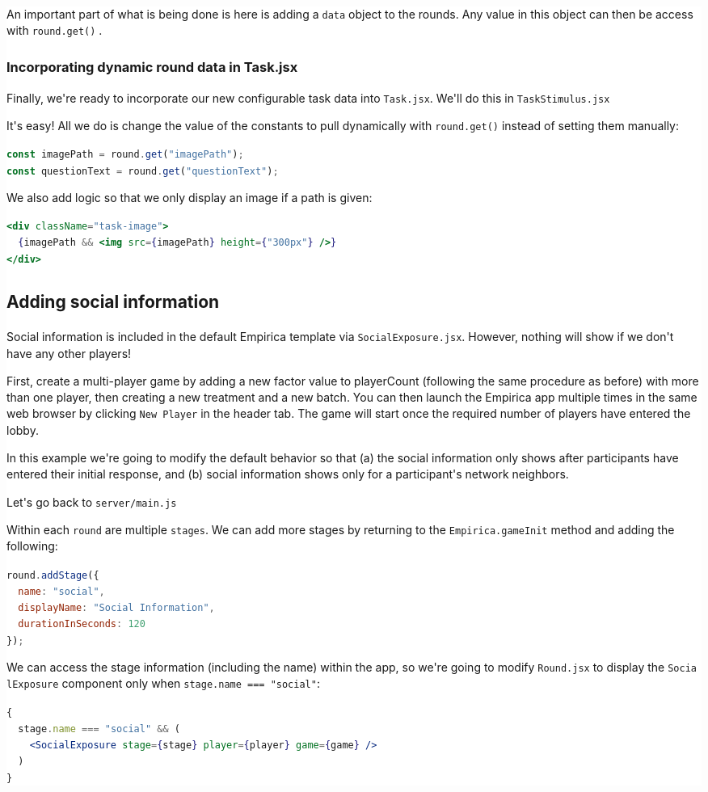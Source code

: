 ```javascript
```

An important part of what is being done is here is adding a `data` object to the rounds. Any value in this object can then be access with `round.get()` .

### Incorporating dynamic round data in Task.jsx

Finally, we're ready to incorporate our new configurable task data into `Task.jsx`. We'll do this in `TaskStimulus.jsx`

It's easy! All we do is change the value of the constants to pull dynamically with `round.get()` instead of setting them manually:

```javascript
const imagePath = round.get("imagePath");
const questionText = round.get("questionText");
```

We also add logic so that we only display an image if a path is given:

```jsx
<div className="task-image">
  {imagePath && <img src={imagePath} height={"300px"} />}
</div>
```

## Adding social information

Social information is included in the default Empirica template via `SocialExposure.jsx`. However, nothing will show if we don't have any other players!

First, create a multi-player game by adding a new factor value to playerCount \(following the same procedure as before\) with more than one player, then creating a new treatment and a new batch. You can then launch the Empirica app multiple times in the same web browser by clicking `New Player` in the header tab. The game will start once the required number of players have entered the lobby.

In this example we're going to modify the default behavior so that \(a\) the social information only shows after participants have entered their initial response, and \(b\) social information shows only for a participant's network neighbors.

Let's go back to `server/main.js` 

Within each `round` are multiple `stages`. We can add more stages by returning to the `Empirica.gameInit` method and adding the following:

```javascript
round.addStage({
  name: "social",
  displayName: "Social Information",
  durationInSeconds: 120
});
```

We can access the stage information \(including the name\) within the app, so we're going to modify `Round.jsx` to display the `SocialExposure` component only when `stage.name === "social"`:

```jsx
{
  stage.name === "social" && (
    <SocialExposure stage={stage} player={player} game={game} />
  )
}
```
